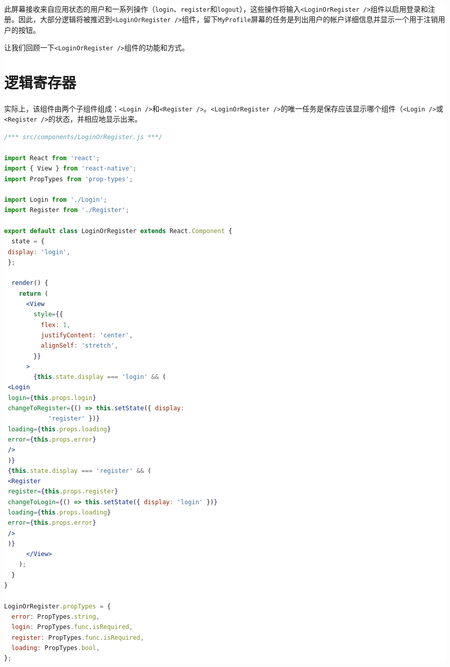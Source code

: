 
此屏幕接收来自应用状态的用户和一系列操作（`login`、`register`和`logout`），这些操作将输入`<LoginOrRegister />`组件以启用登录和注册。因此，大部分逻辑将被推迟到`<LoginOrRegister />`组件，留下`MyProfile`屏幕的任务是列出用户的帐户详细信息并显示一个用于注销用户的按钮。

让我们回顾一下`<LoginOrRegister />`组件的功能和方式。

# 逻辑寄存器

实际上，该组件由两个子组件组成：`<Login />`和`<Register />`。`<LoginOrRegister />`的唯一任务是保存应该显示哪个组件（`<Login />`或`<Register />`的状态，并相应地显示出来。

```jsx
/*** src/components/LoginOrRegister.js ***/

import React from 'react';
import { View } from 'react-native';
import PropTypes from 'prop-types';

import Login from './Login';
import Register from './Register';

export default class LoginOrRegister extends React.Component {
  state = {
 display: 'login',
 };

  render() {
    return (
      <View
        style={{
          flex: 1,
          justifyContent: 'center',
          alignSelf: 'stretch',
        }}
      >
        {this.state.display === 'login' && (
 <Login
 login={this.props.login}
 changeToRegister={() => this.setState({ display: 
            'register' })}
 loading={this.props.loading}
 error={this.props.error}
 />
 )}
 {this.state.display === 'register' && (
 <Register
 register={this.props.register}
 changeToLogin={() => this.setState({ display: 'login' })}
 loading={this.props.loading}
 error={this.props.error}
 />
 )}
      </View>
    );
  }
}

LoginOrRegister.propTypes = {
  error: PropTypes.string,
  login: PropTypes.func.isRequired,
  register: PropTypes.func.isRequired,
  loading: PropTypes.bool,
};
```
